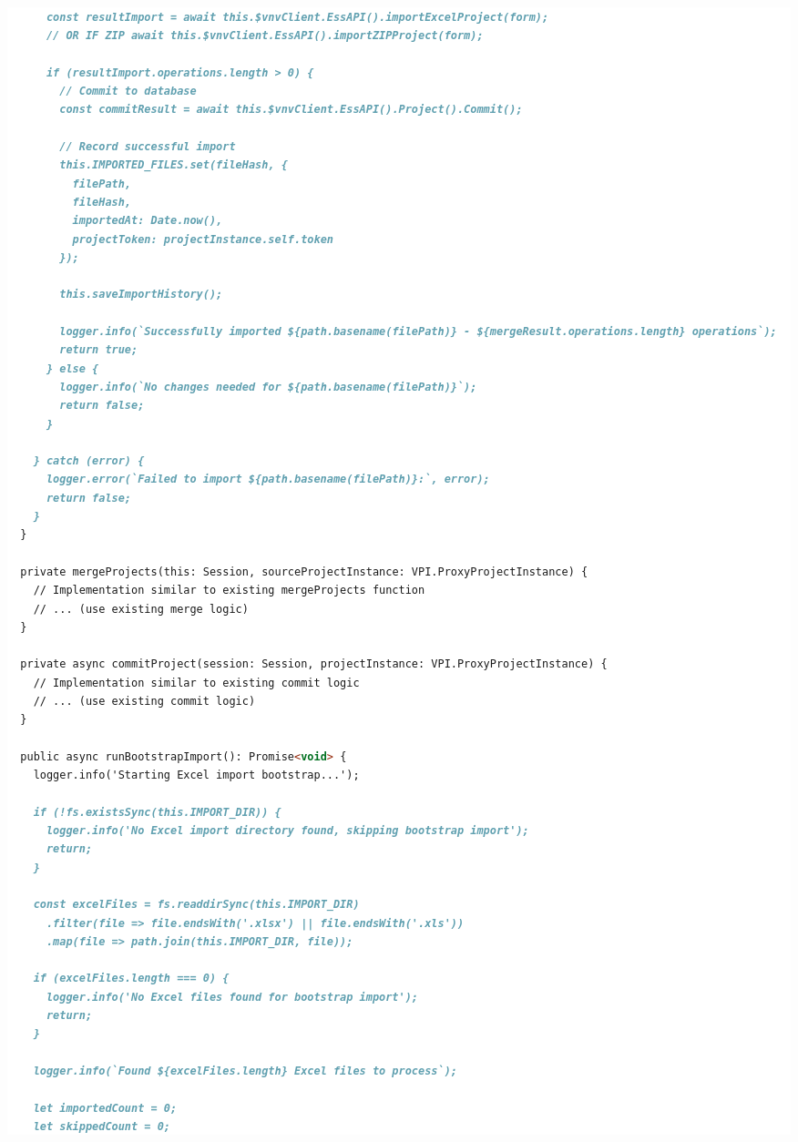 ````markdown
      const resultImport = await this.$vnvClient.EssAPI().importExcelProject(form);
      // OR IF ZIP await this.$vnvClient.EssAPI().importZIPProject(form);
      
      if (resultImport.operations.length > 0) {
        // Commit to database
        const commitResult = await this.$vnvClient.EssAPI().Project().Commit();
        
        // Record successful import
        this.IMPORTED_FILES.set(fileHash, {
          filePath,
          fileHash,
          importedAt: Date.now(),
          projectToken: projectInstance.self.token
        });
        
        this.saveImportHistory();
        
        logger.info(`Successfully imported ${path.basename(filePath)} - ${mergeResult.operations.length} operations`);
        return true;
      } else {
        logger.info(`No changes needed for ${path.basename(filePath)}`);
        return false;
      }

    } catch (error) {
      logger.error(`Failed to import ${path.basename(filePath)}:`, error);
      return false;
    }
  }

  private mergeProjects(this: Session, sourceProjectInstance: VPI.ProxyProjectInstance) {
    // Implementation similar to existing mergeProjects function
    // ... (use existing merge logic)
  }

  private async commitProject(session: Session, projectInstance: VPI.ProxyProjectInstance) {
    // Implementation similar to existing commit logic
    // ... (use existing commit logic)
  }

  public async runBootstrapImport(): Promise<void> {
    logger.info('Starting Excel import bootstrap...');

    if (!fs.existsSync(this.IMPORT_DIR)) {
      logger.info('No Excel import directory found, skipping bootstrap import');
      return;
    }

    const excelFiles = fs.readdirSync(this.IMPORT_DIR)
      .filter(file => file.endsWith('.xlsx') || file.endsWith('.xls'))
      .map(file => path.join(this.IMPORT_DIR, file));

    if (excelFiles.length === 0) {
      logger.info('No Excel files found for bootstrap import');
      return;
    }

    logger.info(`Found ${excelFiles.length} Excel files to process`);

    let importedCount = 0;
    let skippedCount = 0;

````